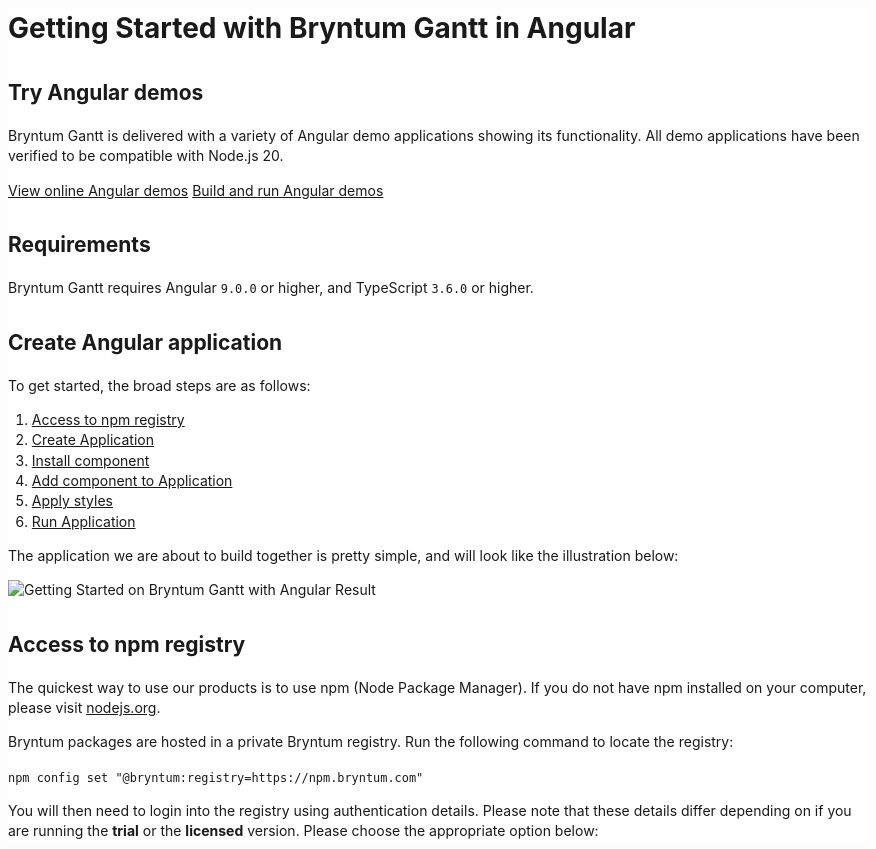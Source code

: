 # Getting Started with Bryntum Gantt in Angular

## Try Angular demos

Bryntum Gantt is delivered with a variety of Angular demo applications showing its functionality.
All demo applications have been verified to be compatible with Node.js 20.

<div class="b-card-group-2">
<a href="https://bryntum.com/products/gantt/examples/?framework=angular" class="b-card"><i class="fas b-fa-globe"></i>View online Angular demos</a>
<a href="#Gantt/guides/integration/angular/guide.md#build-and-run-local-demos" class="b-card"><i class="fab b-fa-angular"></i>Build and run Angular demos</a>
</div>

## Requirements

Bryntum Gantt requires Angular `9.0.0` or higher,
and TypeScript `3.6.0` or higher. 

## Create Angular application 

To get started, the broad steps are as follows:

1. [Access to npm registry](##access-to-npm-registry)
2. [Create Application](##create-application)
3. [Install component](##install-component)
4. [Add component to Application](##add-component-to-application)
5. [Apply styles](##apply-styles)
6. [Run Application](##run-application)

The application we are about to build together is pretty simple, and will look like the illustration below:

<img src="Gantt/getting-started-result.png" class="b-screenshot" alt="Getting Started on Bryntum Gantt with Angular Result">

## Access to npm registry

The quickest way to use our products is to use npm (Node Package Manager). If you do not have npm installed on your
computer, please visit [nodejs.org](https://nodejs.org).

Bryntum packages are hosted in a private Bryntum registry. Run the following command to locate the registry:

```shell
npm config set "@bryntum:registry=https://npm.bryntum.com"
```

You will then need to login into the registry using authentication details. Please note that these details differ
depending on if you are running the **trial** or the **licensed** version. Please choose the appropriate option below:
